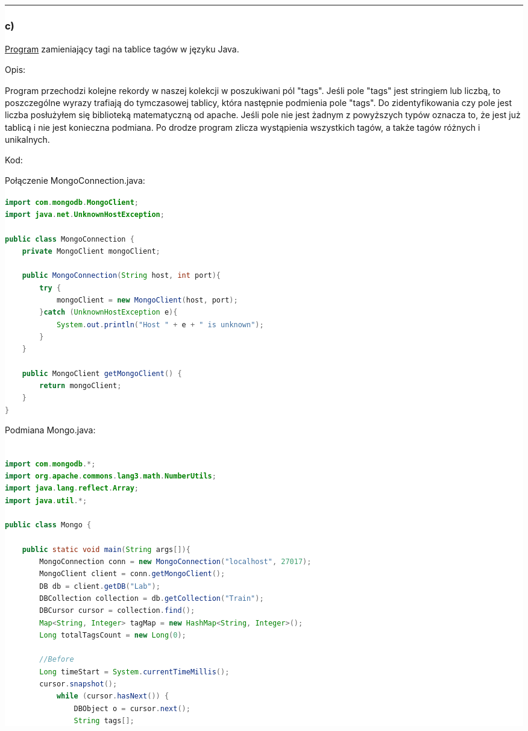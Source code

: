 ***

### <a id="c"></a>c)

[Program](https://github.com/KLamkiewicz/NoSql/blob/master/Zad1Podmiana/src/main/java/Mongo.java) zamieniający tagi na tablice tagów w języku Java.

Opis: 

Program przechodzi kolejne rekordy w naszej kolekcji w poszukiwani pól "tags". Jeśli pole "tags" jest stringiem lub liczbą, to poszczególne wyrazy trafiają do tymczasowej tablicy, która następnie podmienia pole "tags". Do zidentyfikowania czy pole jest liczba posłużyłem się biblioteką matematyczną od apache. Jeśli pole nie jest żadnym z powyższych typów oznacza to, że jest już tablicą i nie jest konieczna podmiana. Po drodze program zlicza wystąpienia wszystkich tagów, a także tagów różnych i unikalnych. 

Kod: 

Połączenie MongoConnection.java: 

```java
import com.mongodb.MongoClient;
import java.net.UnknownHostException;

public class MongoConnection {
	private MongoClient mongoClient;
	
	public MongoConnection(String host, int port){
		try {
			mongoClient = new MongoClient(host, port);
		}catch (UnknownHostException e){
			System.out.println("Host " + e + " is unknown");
		}
	}
	
	public MongoClient getMongoClient() {
		return mongoClient;
	}
}
```

Podmiana Mongo.java:

```java

import com.mongodb.*;
import org.apache.commons.lang3.math.NumberUtils;
import java.lang.reflect.Array;
import java.util.*;

public class Mongo {

	public static void main(String args[]){
		MongoConnection conn = new MongoConnection("localhost", 27017);
		MongoClient client = conn.getMongoClient();
		DB db = client.getDB("Lab");
		DBCollection collection = db.getCollection("Train");
		DBCursor cursor = collection.find();
		Map<String, Integer> tagMap = new HashMap<String, Integer>();
		Long totalTagsCount = new Long(0);
		
		//Before
		Long timeStart = System.currentTimeMillis();
		cursor.snapshot();
			while (cursor.hasNext()) {
				DBObject o = cursor.next();
				String tags[];
```